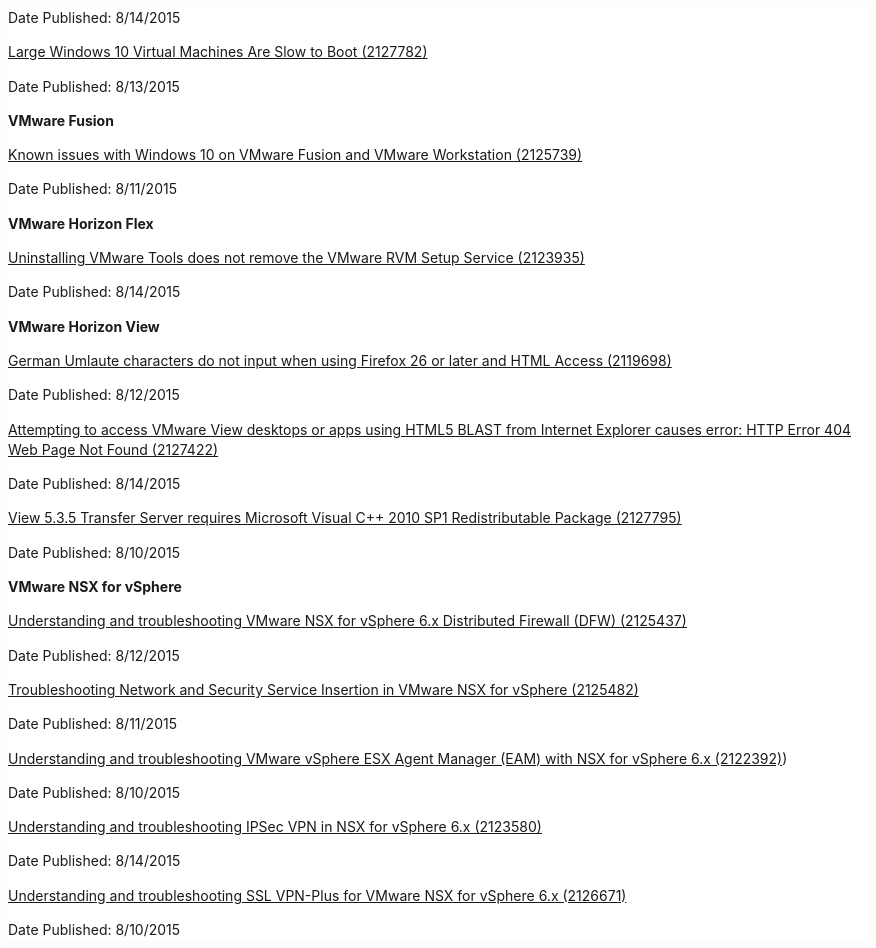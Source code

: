 Date Published: 8/14/2015
  
[Large Windows 10 Virtual Machines Are Slow to Boot (2127782)](http://vmw.re/1HRNIfh)
  
Date Published: 8/13/2015

**VMware Fusion** 
  
[Known issues with Windows 10 on VMware Fusion and VMware Workstation (2125739)](http://vmw.re/1DXVZnh)
  
Date Published: 8/11/2015

**VMware Horizon Flex** 
  
[Uninstalling VMware Tools does not remove the VMware RVM Setup Service (2123935)](http://vmw.re/1HRNG6Z)
  
Date Published: 8/14/2015

**VMware Horizon View** 
  
[German Umlaute characters do not input when using Firefox 26 or later and HTML Access (2119698)](http://vmw.re/1DXVZDv)
  
Date Published: 8/12/2015
  
[Attempting to access VMware View desktops or apps using HTML5 BLAST from Internet Explorer causes error: HTTP Error 404 Web Page Not Found (2127422)](http://vmw.re/1HRNG73)
  
Date Published: 8/14/2015
  
[View 5.3.5 Transfer Server requires Microsoft Visual C++ 2010 SP1 Redistributable Package (2127795)](http://vmw.re/1DXVZDx)
  
Date Published: 8/10/2015

**VMware NSX for vSphere** 
  
[Understanding and troubleshooting VMware NSX for vSphere 6.x Distributed Firewall (DFW) (2125437)](http://vmw.re/1HRNG75)
  
Date Published: 8/12/2015
  
[Troubleshooting Network and Security Service Insertion in VMware NSX for vSphere (2125482)](http://vmw.re/1DXW1vp)
  
Date Published: 8/11/2015
  
[Understanding and troubleshooting VMware vSphere ESX Agent Manager (EAM) with NSX for vSphere 6.x (2122392)](http://vmw.re/1HRNIfl))
  
Date Published: 8/10/2015
  
[Understanding and troubleshooting IPSec VPN in NSX for vSphere 6.x (2123580)](http://vmw.re/1DXW1LE)
  
Date Published: 8/14/2015
  
[Understanding and troubleshooting SSL VPN-Plus for VMware NSX for vSphere 6.x (2126671)](http://vmw.re/1HRNG79)
  
Date Published: 8/10/2015
  